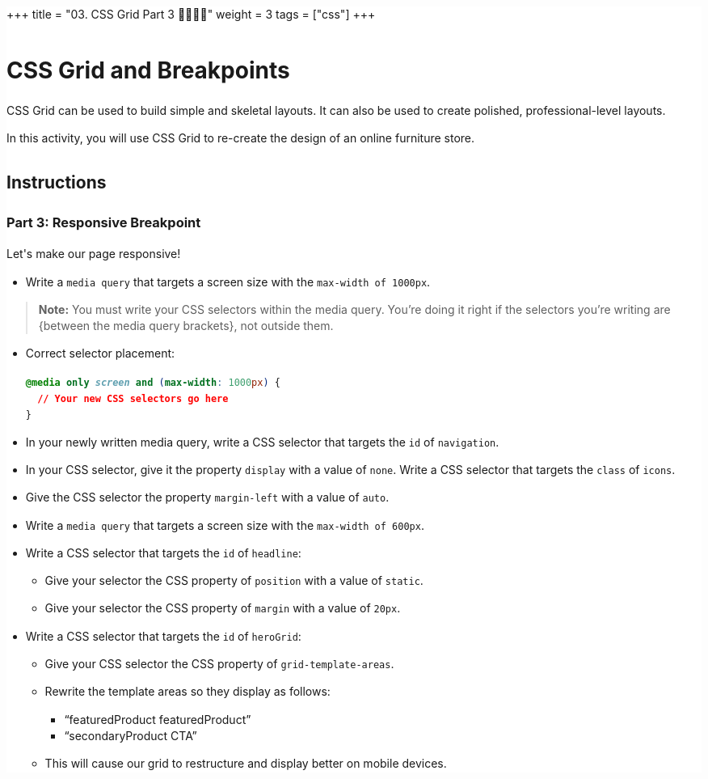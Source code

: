 +++
title = "03. CSS Grid Part 3  👩‍🎓👨‍🎓"
weight = 3
tags = ["css"] 
+++

# CSS Grid and Breakpoints

CSS Grid can be used to build simple and skeletal layouts. It can also be used to create polished, professional-level layouts.

In this activity, you will use CSS Grid to re-create the design of an online furniture store.

## Instructions

### Part 3: Responsive Breakpoint

Let's make our page responsive!

* Write a `media query` that targets a screen size with the `max-width of 1000px`.

> **Note:** You must write your CSS selectors within the media query. You’re doing it right if the selectors you’re writing are {between the media query brackets}, not outside them. 

* Correct selector placement:

  ```css 
  @media only screen and (max-width: 1000px) {
    // Your new CSS selectors go here
  }
  ``` 

* In your newly written media query, write a CSS selector that targets the `id` of `navigation`.

* In your CSS selector, give it the property `display` with a value of `none`. Write a CSS selector that targets the `class` of `icons`.

* Give the CSS selector the property `margin-left` with a value of `auto`.

* Write a `media query` that targets a screen size with the `max-width of 600px`.

* Write a CSS selector that targets the `id` of `headline`:

  * Give your selector the CSS property of `position` with a value of `static`.

  * Give your selector the CSS property of `margin` with a value of `20px`.

* Write a CSS selector that targets the `id` of `heroGrid`: 

  * Give your CSS selector the CSS property of `grid-template-areas`.

  * Rewrite the template areas so they display as follows:

    * “featuredProduct featuredProduct”
    * “secondaryProduct CTA”

  * This will cause our grid to restructure and display better on mobile devices.
